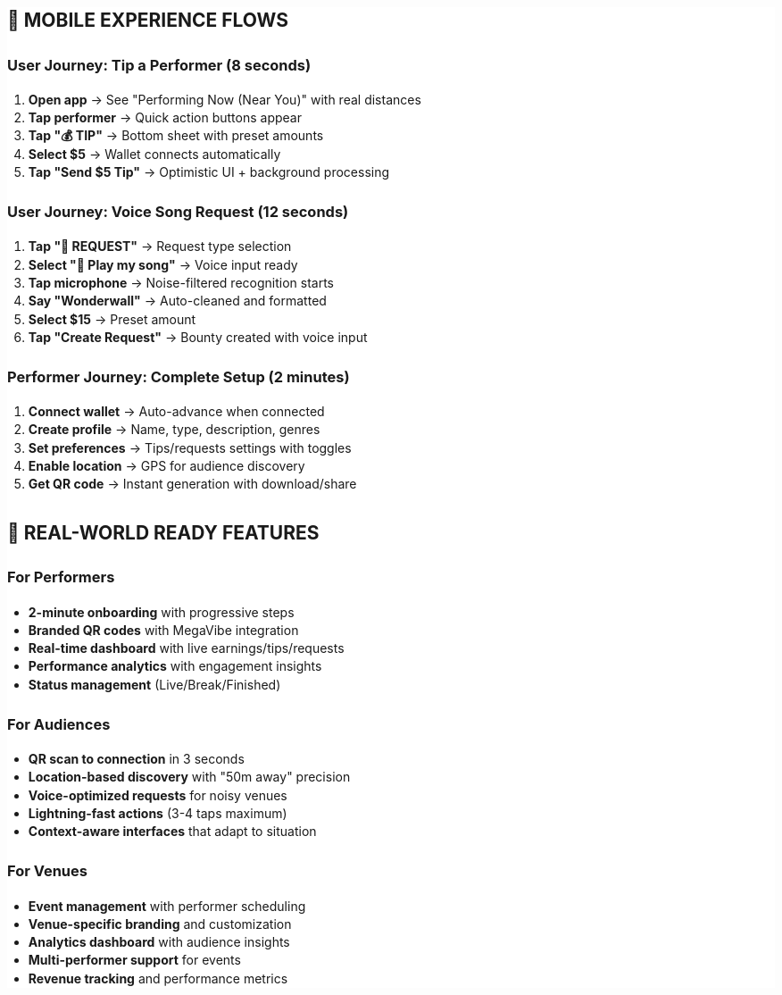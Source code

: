 ## 📱 **MOBILE EXPERIENCE FLOWS**

### **User Journey: Tip a Performer (8 seconds)**

1.  **Open app** → See "Performing Now (Near You)" with real distances
2.  **Tap performer** → Quick action buttons appear
3.  **Tap "💰 TIP"** → Bottom sheet with preset amounts
4.  **Select $5** → Wallet connects automatically
5.  **Tap "Send $5 Tip"** → Optimistic UI + background processing

### **User Journey: Voice Song Request (12 seconds)**

1.  **Tap "🎯 REQUEST"** → Request type selection
2.  **Select "🎵 Play my song"** → Voice input ready
3.  **Tap microphone** → Noise-filtered recognition starts
4.  **Say "Wonderwall"** → Auto-cleaned and formatted
5.  **Select $15** → Preset amount
6.  **Tap "Create Request"** → Bounty created with voice input

### **Performer Journey: Complete Setup (2 minutes)**

1.  **Connect wallet** → Auto-advance when connected
2.  **Create profile** → Name, type, description, genres
3.  **Set preferences** → Tips/requests settings with toggles
4.  **Enable location** → GPS for audience discovery
5.  **Get QR code** → Instant generation with download/share

## 🎪 **REAL-WORLD READY FEATURES**

### **For Performers**

- **2-minute onboarding** with progressive steps
- **Branded QR codes** with MegaVibe integration
- **Real-time dashboard** with live earnings/tips/requests
- **Performance analytics** with engagement insights
- **Status management** (Live/Break/Finished)

### **For Audiences**

- **QR scan to connection** in 3 seconds
- **Location-based discovery** with "50m away" precision
- **Voice-optimized requests** for noisy venues
- **Lightning-fast actions** (3-4 taps maximum)
- **Context-aware interfaces** that adapt to situation

### **For Venues**

- **Event management** with performer scheduling
- **Venue-specific branding** and customization
- **Analytics dashboard** with audience insights
- **Multi-performer support** for events
- **Revenue tracking** and performance metrics
